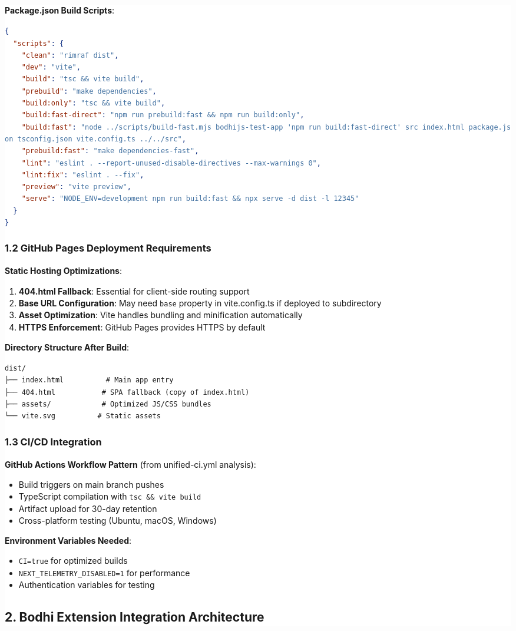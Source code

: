 **Package.json Build Scripts**:
```json
{
  "scripts": {
    "clean": "rimraf dist",
    "dev": "vite",
    "build": "tsc && vite build",
    "prebuild": "make dependencies",
    "build:only": "tsc && vite build",
    "build:fast-direct": "npm run prebuild:fast && npm run build:only",
    "build:fast": "node ../scripts/build-fast.mjs bodhijs-test-app 'npm run build:fast-direct' src index.html package.json tsconfig.json vite.config.ts ../../src",
    "prebuild:fast": "make dependencies-fast",
    "lint": "eslint . --report-unused-disable-directives --max-warnings 0",
    "lint:fix": "eslint . --fix",
    "preview": "vite preview",
    "serve": "NODE_ENV=development npm run build:fast && npx serve -d dist -l 12345"
  }
}
```

### 1.2 GitHub Pages Deployment Requirements

**Static Hosting Optimizations**:
1. **404.html Fallback**: Essential for client-side routing support
2. **Base URL Configuration**: May need `base` property in vite.config.ts if deployed to subdirectory
3. **Asset Optimization**: Vite handles bundling and minification automatically
4. **HTTPS Enforcement**: GitHub Pages provides HTTPS by default

**Directory Structure After Build**:
```
dist/
├── index.html          # Main app entry
├── 404.html           # SPA fallback (copy of index.html)
├── assets/            # Optimized JS/CSS bundles
└── vite.svg          # Static assets
```

### 1.3 CI/CD Integration

**GitHub Actions Workflow Pattern** (from unified-ci.yml analysis):
- Build triggers on main branch pushes
- TypeScript compilation with `tsc && vite build`
- Artifact upload for 30-day retention
- Cross-platform testing (Ubuntu, macOS, Windows)

**Environment Variables Needed**:
- `CI=true` for optimized builds
- `NEXT_TELEMETRY_DISABLED=1` for performance
- Authentication variables for testing

## 2. Bodhi Extension Integration Architecture
